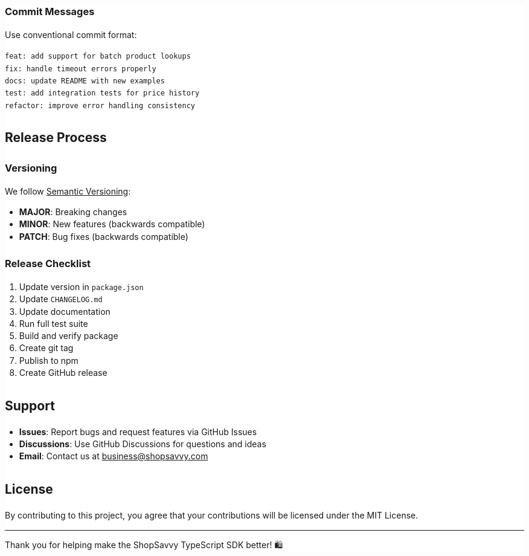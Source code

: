 ### Commit Messages

Use conventional commit format:

```
feat: add support for batch product lookups
fix: handle timeout errors properly
docs: update README with new examples
test: add integration tests for price history
refactor: improve error handling consistency
```

## Release Process

### Versioning

We follow [Semantic Versioning](https://semver.org/):

- **MAJOR**: Breaking changes
- **MINOR**: New features (backwards compatible)
- **PATCH**: Bug fixes (backwards compatible)

### Release Checklist

1. Update version in `package.json`
2. Update `CHANGELOG.md`
3. Update documentation
4. Run full test suite
5. Build and verify package
6. Create git tag
7. Publish to npm
8. Create GitHub release

## Support

- **Issues**: Report bugs and request features via GitHub Issues
- **Discussions**: Use GitHub Discussions for questions and ideas
- **Email**: Contact us at [business@shopsavvy.com](mailto:business@shopsavvy.com)

## License

By contributing to this project, you agree that your contributions will be licensed under the MIT License.

---

Thank you for helping make the ShopSavvy TypeScript SDK better! 🛍️